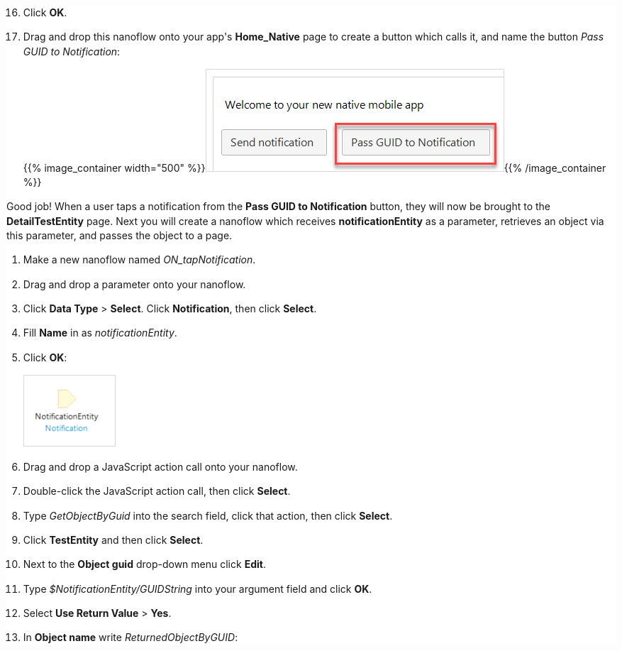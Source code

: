16. Click **OK**.
17. Drag and drop this nanoflow onto your app's **Home_Native** page to create a button which calls it, and name the button *Pass GUID to Notification*:
	
	{{% image_container width="500" %}}![guid button](attachments/native-push/pass-guid-button.png){{% /image_container %}}
	

Good job! When a user taps a notification from the **Pass GUID to Notification** button, they will now be brought to the **DetailTestEntity** page. Next you will create a nanoflow which receives **notificationEntity** as a parameter, retrieves an object via this parameter, and passes the object to a page.

1. Make a new nanoflow named *ON_tapNotification*.
2. Drag and drop a parameter onto your nanoflow. 
3. Click **Data Type** > **Select**. Click **Notification**, then click **Select**.
4. Fill **Name** in as *notificationEntity*.
5.  Click **OK**:

	![guid button](attachments/native-push/notif-entity.png)

6. Drag and drop a JavaScript action call onto your nanoflow.

7. Double-click the JavaScript action call, then click **Select**. 

8. Type *GetObjectByGuid* into the search field, click that action, then click **Select**. 

9. Click **TestEntity** and then click **Select**.

10. Next to the **Object guid** drop-down menu click **Edit**.

11. Type *$NotificationEntity/GUIDString* into your argument field and click **OK**.

12. Select **Use Return Value** > **Yes**.

13. In **Object name** write *ReturnedObjectByGUID*:
